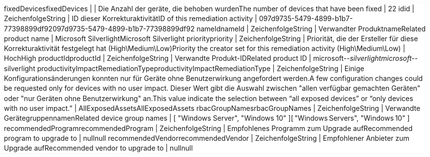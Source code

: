 <span data-ttu-id="a894f-161">fixedDevices</span><span class="sxs-lookup"><span data-stu-id="a894f-161">fixedDevices</span></span> |  | <span data-ttu-id="a894f-162">Die Anzahl der geräte, die behoben wurden</span><span class="sxs-lookup"><span data-stu-id="a894f-162">The number of devices that have been fixed</span></span> | <span data-ttu-id="a894f-163">2</span><span class="sxs-lookup"><span data-stu-id="a894f-163">2</span></span>
<span data-ttu-id="a894f-164">id</span><span class="sxs-lookup"><span data-stu-id="a894f-164">id</span></span> | <span data-ttu-id="a894f-165">Zeichenfolge</span><span class="sxs-lookup"><span data-stu-id="a894f-165">String</span></span> | <span data-ttu-id="a894f-166">ID dieser Korrekturaktivität</span><span class="sxs-lookup"><span data-stu-id="a894f-166">ID of this remediation activity</span></span> | <span data-ttu-id="a894f-167">097d9735-5479-4899-b1b7-77398899df92</span><span class="sxs-lookup"><span data-stu-id="a894f-167">097d9735-5479-4899-b1b7-77398899df92</span></span>
<span data-ttu-id="a894f-168">nameId</span><span class="sxs-lookup"><span data-stu-id="a894f-168">nameId</span></span> | <span data-ttu-id="a894f-169">Zeichenfolge</span><span class="sxs-lookup"><span data-stu-id="a894f-169">String</span></span> | <span data-ttu-id="a894f-170">Verwandter Produktname</span><span class="sxs-lookup"><span data-stu-id="a894f-170">Related product name</span></span> | <span data-ttu-id="a894f-171">Microsoft Silverlight</span><span class="sxs-lookup"><span data-stu-id="a894f-171">Microsoft Silverlight</span></span>
<span data-ttu-id="a894f-172">priority</span><span class="sxs-lookup"><span data-stu-id="a894f-172">priority</span></span> | <span data-ttu-id="a894f-173">Zeichenfolge</span><span class="sxs-lookup"><span data-stu-id="a894f-173">String</span></span> | <span data-ttu-id="a894f-174">Priorität, die der Ersteller für diese Korrekturaktivität festgelegt hat (High\Medium\Low)</span><span class="sxs-lookup"><span data-stu-id="a894f-174">Priority the creator set for this remediation activity (High\Medium\Low)</span></span> | <span data-ttu-id="a894f-175">Hoch</span><span class="sxs-lookup"><span data-stu-id="a894f-175">High</span></span>
<span data-ttu-id="a894f-176">productId</span><span class="sxs-lookup"><span data-stu-id="a894f-176">productId</span></span> | <span data-ttu-id="a894f-177">Zeichenfolge</span><span class="sxs-lookup"><span data-stu-id="a894f-177">String</span></span> | <span data-ttu-id="a894f-178">Verwandte Produkt-ID</span><span class="sxs-lookup"><span data-stu-id="a894f-178">Related product ID</span></span> | <span data-ttu-id="a894f-179">microsoft-_-silverlight</span><span class="sxs-lookup"><span data-stu-id="a894f-179">microsoft-_-silverlight</span></span>
<span data-ttu-id="a894f-180">productivityImpactRemediationType</span><span class="sxs-lookup"><span data-stu-id="a894f-180">productivityImpactRemediationType</span></span> | <span data-ttu-id="a894f-181">Zeichenfolge</span><span class="sxs-lookup"><span data-stu-id="a894f-181">String</span></span> | <span data-ttu-id="a894f-182">Einige Konfigurationsänderungen konnten nur für Geräte ohne Benutzerwirkung angefordert werden.</span><span class="sxs-lookup"><span data-stu-id="a894f-182">A few configuration changes could be requested only for devices with no user impact.</span></span> <span data-ttu-id="a894f-183">Dieser Wert gibt die Auswahl zwischen "allen verfügbar gemachten Geräten" oder "nur Geräten ohne Benutzerwirkung" an.</span><span class="sxs-lookup"><span data-stu-id="a894f-183">This value indicate the selection between “all exposed devices” or “only devices with no user impact.”</span></span> | <span data-ttu-id="a894f-184">AllExposedAssets</span><span class="sxs-lookup"><span data-stu-id="a894f-184">AllExposedAssets</span></span>
<span data-ttu-id="a894f-185">rbacGroupNames</span><span class="sxs-lookup"><span data-stu-id="a894f-185">rbacGroupNames</span></span> | <span data-ttu-id="a894f-186">Zeichenfolge</span><span class="sxs-lookup"><span data-stu-id="a894f-186">String</span></span> | <span data-ttu-id="a894f-187">Verwandte Gerätegruppennamen</span><span class="sxs-lookup"><span data-stu-id="a894f-187">Related device group names</span></span> | <span data-ttu-id="a894f-188">[ "Windows Server", "Windows 10" ]</span><span class="sxs-lookup"><span data-stu-id="a894f-188">[ "Windows Servers", "Windows 10" ]</span></span>
<span data-ttu-id="a894f-189">recommendedProgram</span><span class="sxs-lookup"><span data-stu-id="a894f-189">recommendedProgram</span></span> | <span data-ttu-id="a894f-190">Zeichenfolge</span><span class="sxs-lookup"><span data-stu-id="a894f-190">String</span></span> | <span data-ttu-id="a894f-191">Empfohlenes Programm zum Upgrade auf</span><span class="sxs-lookup"><span data-stu-id="a894f-191">Recommended program to upgrade to</span></span> | <span data-ttu-id="a894f-192">null</span><span class="sxs-lookup"><span data-stu-id="a894f-192">null</span></span>
<span data-ttu-id="a894f-193">recommendedVendor</span><span class="sxs-lookup"><span data-stu-id="a894f-193">recommendedVendor</span></span> | <span data-ttu-id="a894f-194">Zeichenfolge</span><span class="sxs-lookup"><span data-stu-id="a894f-194">String</span></span> | <span data-ttu-id="a894f-195">Empfohlener Anbieter zum Upgrade auf</span><span class="sxs-lookup"><span data-stu-id="a894f-195">Recommended vendor to upgrade to</span></span> | <span data-ttu-id="a894f-196">null</span><span class="sxs-lookup"><span data-stu-id="a894f-196">null</span></span>